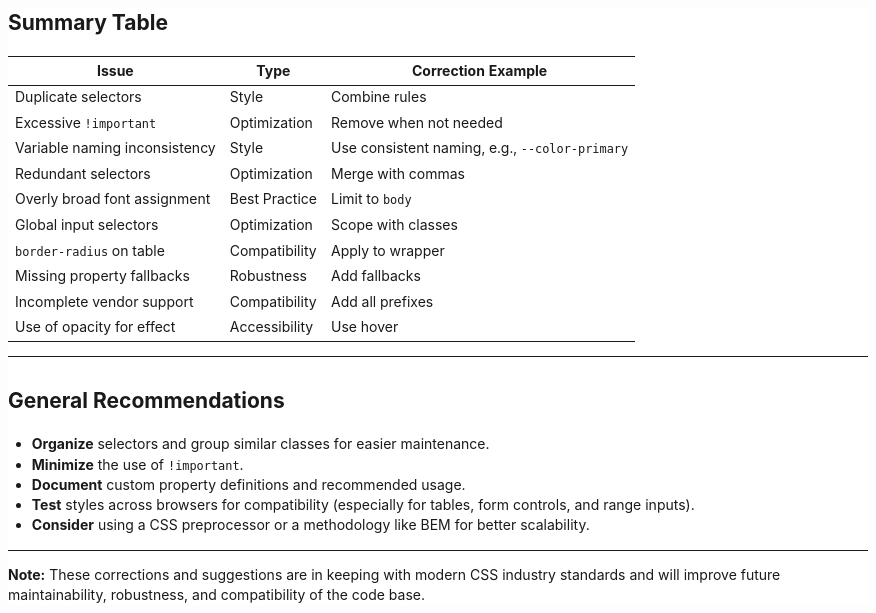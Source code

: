 
## Summary Table

| Issue                         | Type          | Correction Example                             |
| ----------------------------- | ------------- | ---------------------------------------------- |
| Duplicate selectors           | Style         | Combine rules                                  |
| Excessive `!important`        | Optimization  | Remove when not needed                         |
| Variable naming inconsistency | Style         | Use consistent naming, e.g., `--color-primary` |
| Redundant selectors           | Optimization  | Merge with commas                              |
| Overly broad font assignment  | Best Practice | Limit to `body`                                |
| Global input selectors        | Optimization  | Scope with classes                             |
| `border-radius` on table      | Compatibility | Apply to wrapper                               |
| Missing property fallbacks    | Robustness    | Add fallbacks                                  |
| Incomplete vendor support     | Compatibility | Add all prefixes                               |
| Use of opacity for effect     | Accessibility | Use hover                                      |

---

## **General Recommendations**

- **Organize** selectors and group similar classes for easier maintenance.
- **Minimize** the use of `!important`.
- **Document** custom property definitions and recommended usage.
- **Test** styles across browsers for compatibility (especially for tables, form controls, and range inputs).
- **Consider** using a CSS preprocessor or a methodology like BEM for better scalability.

---

**Note:** These corrections and suggestions are in keeping with modern CSS industry standards and will improve future maintainability, robustness, and compatibility of the code base.
